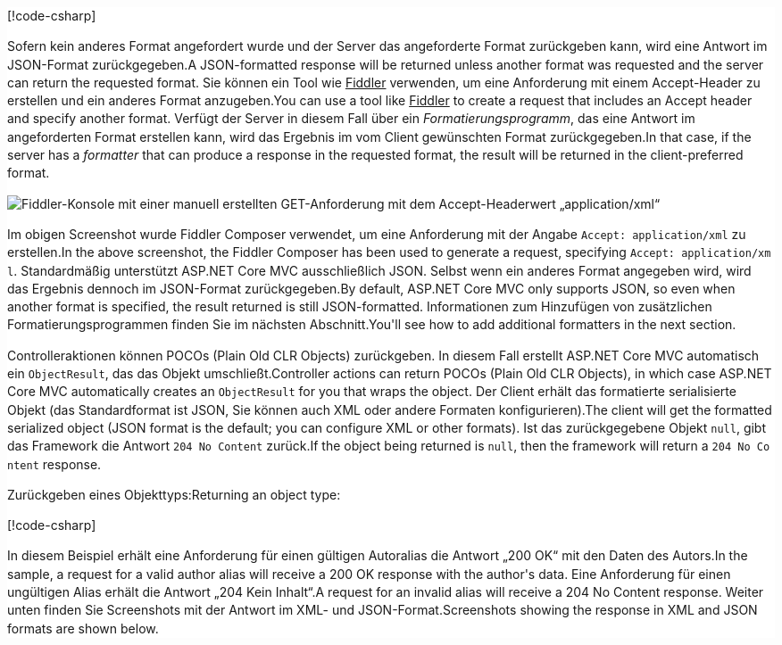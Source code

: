 [!code-csharp[](./formatting/sample/Controllers/Api/AuthorsController.cs?highlight=8,10&range=28-38)]

<span data-ttu-id="a1e44-136">Sofern kein anderes Format angefordert wurde und der Server das angeforderte Format zurückgeben kann, wird eine Antwort im JSON-Format zurückgegeben.</span><span class="sxs-lookup"><span data-stu-id="a1e44-136">A JSON-formatted response will be returned unless another format was requested and the server can return the requested format.</span></span> <span data-ttu-id="a1e44-137">Sie können ein Tool wie [Fiddler](http://www.telerik.com/fiddler) verwenden, um eine Anforderung mit einem Accept-Header zu erstellen und ein anderes Format anzugeben.</span><span class="sxs-lookup"><span data-stu-id="a1e44-137">You can use a tool like [Fiddler](http://www.telerik.com/fiddler) to create a request that includes an Accept header and specify another format.</span></span> <span data-ttu-id="a1e44-138">Verfügt der Server in diesem Fall über ein *Formatierungsprogramm*, das eine Antwort im angeforderten Format erstellen kann, wird das Ergebnis im vom Client gewünschten Format zurückgegeben.</span><span class="sxs-lookup"><span data-stu-id="a1e44-138">In that case, if the server has a *formatter* that can produce a response in the requested format, the result will be returned in the client-preferred format.</span></span>

![Fiddler-Konsole mit einer manuell erstellten GET-Anforderung mit dem Accept-Headerwert „application/xml“](formatting/_static/fiddler-composer.png)

<span data-ttu-id="a1e44-140">Im obigen Screenshot wurde Fiddler Composer verwendet, um eine Anforderung mit der Angabe `Accept: application/xml` zu erstellen.</span><span class="sxs-lookup"><span data-stu-id="a1e44-140">In the above screenshot, the Fiddler Composer has been used to generate a request, specifying `Accept: application/xml`.</span></span> <span data-ttu-id="a1e44-141">Standardmäßig unterstützt ASP.NET Core MVC ausschließlich JSON. Selbst wenn ein anderes Format angegeben wird, wird das Ergebnis dennoch im JSON-Format zurückgegeben.</span><span class="sxs-lookup"><span data-stu-id="a1e44-141">By default, ASP.NET Core MVC only supports JSON, so even when another format is specified, the result returned is still JSON-formatted.</span></span> <span data-ttu-id="a1e44-142">Informationen zum Hinzufügen von zusätzlichen Formatierungsprogrammen finden Sie im nächsten Abschnitt.</span><span class="sxs-lookup"><span data-stu-id="a1e44-142">You'll see how to add additional formatters in the next section.</span></span>

<span data-ttu-id="a1e44-143">Controlleraktionen können POCOs (Plain Old CLR Objects) zurückgeben. In diesem Fall erstellt ASP.NET Core MVC automatisch ein `ObjectResult`, das das Objekt umschließt.</span><span class="sxs-lookup"><span data-stu-id="a1e44-143">Controller actions can return POCOs (Plain Old CLR Objects), in which case ASP.NET Core MVC automatically creates an `ObjectResult` for you that wraps the object.</span></span> <span data-ttu-id="a1e44-144">Der Client erhält das formatierte serialisierte Objekt (das Standardformat ist JSON, Sie können auch XML oder andere Formaten konfigurieren).</span><span class="sxs-lookup"><span data-stu-id="a1e44-144">The client will get the formatted serialized object (JSON format is the default; you can configure XML or other formats).</span></span> <span data-ttu-id="a1e44-145">Ist das zurückgegebene Objekt `null`, gibt das Framework die Antwort `204 No Content` zurück.</span><span class="sxs-lookup"><span data-stu-id="a1e44-145">If the object being returned is `null`, then the framework will return a `204 No Content` response.</span></span>

<span data-ttu-id="a1e44-146">Zurückgeben eines Objekttyps:</span><span class="sxs-lookup"><span data-stu-id="a1e44-146">Returning an object type:</span></span>

[!code-csharp[](./formatting/sample/Controllers/Api/AuthorsController.cs?highlight=3&range=40-45)]

<span data-ttu-id="a1e44-147">In diesem Beispiel erhält eine Anforderung für einen gültigen Autoralias die Antwort „200 OK“ mit den Daten des Autors.</span><span class="sxs-lookup"><span data-stu-id="a1e44-147">In the sample, a request for a valid author alias will receive a 200 OK response with the author's data.</span></span> <span data-ttu-id="a1e44-148">Eine Anforderung für einen ungültigen Alias erhält die Antwort „204 Kein Inhalt“.</span><span class="sxs-lookup"><span data-stu-id="a1e44-148">A request for an invalid alias will receive a 204 No Content response.</span></span> <span data-ttu-id="a1e44-149">Weiter unten finden Sie Screenshots mit der Antwort im XML- und JSON-Format.</span><span class="sxs-lookup"><span data-stu-id="a1e44-149">Screenshots showing the response in XML and JSON formats are shown below.</span></span>
